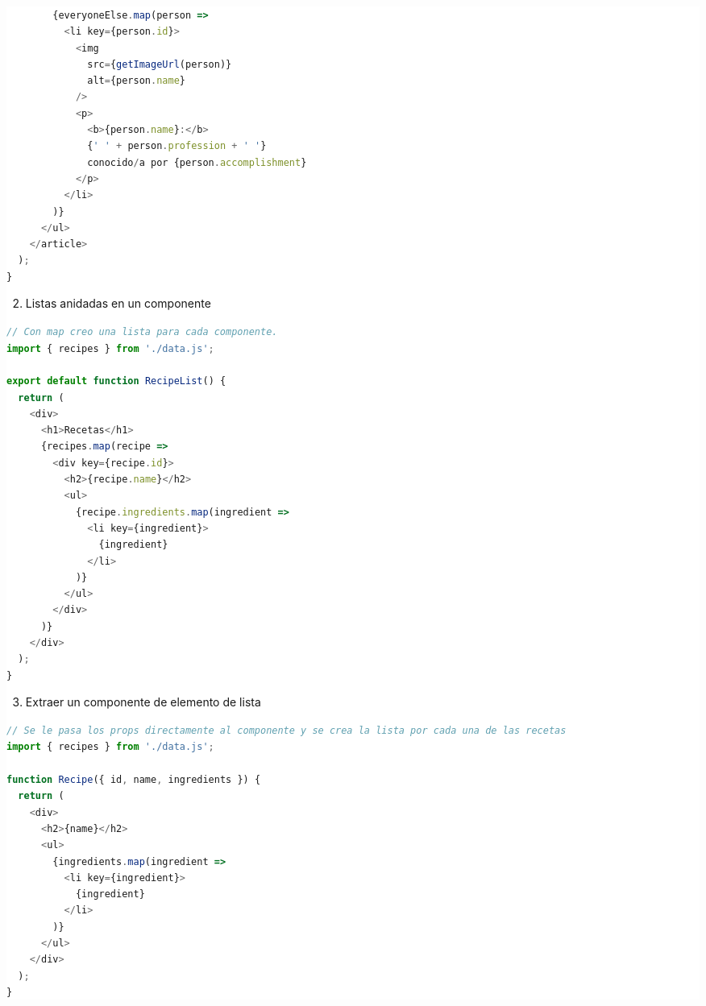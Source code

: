 ```js
        {everyoneElse.map(person =>
          <li key={person.id}>
            <img
              src={getImageUrl(person)}
              alt={person.name}
            />
            <p>
              <b>{person.name}:</b>
              {' ' + person.profession + ' '}
              conocido/a por {person.accomplishment}
            </p>
          </li>
        )}
      </ul>
    </article>
  );
}

```
2. Listas anidadas en un componente
```js
// Con map creo una lista para cada componente.
import { recipes } from './data.js';

export default function RecipeList() {
  return (
    <div>
      <h1>Recetas</h1>
      {recipes.map(recipe =>
        <div key={recipe.id}>
          <h2>{recipe.name}</h2>
          <ul>
            {recipe.ingredients.map(ingredient =>
              <li key={ingredient}>
                {ingredient}
              </li>
            )}
          </ul>
        </div>
      )}
    </div>
  );
}

```
3. Extraer un componente de elemento de lista
```js
// Se le pasa los props directamente al componente y se crea la lista por cada una de las recetas 
import { recipes } from './data.js';

function Recipe({ id, name, ingredients }) {
  return (
    <div>
      <h2>{name}</h2>
      <ul>
        {ingredients.map(ingredient =>
          <li key={ingredient}>
            {ingredient}
          </li>
        )}
      </ul>
    </div>
  );
}
```